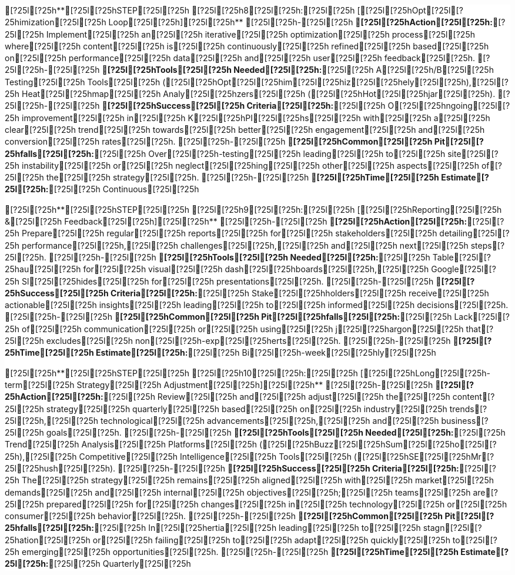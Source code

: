 [?25l[?25h**[?25l[?25hSTEP[?25l[?25h [?25l[?25h8[?25l[?25h:[?25l[?25h [[?25l[?25hOpt[?25l[?25himization[?25l[?25h Loop[?25l[?25h][?25l[?25h**
[?25l[?25h-[?25l[?25h **[?25l[?25hAction[?25l[?25h:**[?25l[?25h Implement[?25l[?25h an[?25l[?25h iterative[?25l[?25h optimization[?25l[?25h process[?25l[?25h where[?25l[?25h content[?25l[?25h is[?25l[?25h continuously[?25l[?25h refined[?25l[?25h based[?25l[?25h on[?25l[?25h performance[?25l[?25h data[?25l[?25h and[?25l[?25h user[?25l[?25h feedback[?25l[?25h.
[?25l[?25h-[?25l[?25h **[?25l[?25hTools[?25l[?25h Needed[?25l[?25h:**[?25l[?25h A[?25l[?25h/B[?25l[?25h Testing[?25l[?25h Tools[?25l[?25h ([?25l[?25hOpt[?25l[?25him[?25l[?25hiz[?25l[?25hely[?25l[?25h),[?25l[?25h Heat[?25l[?25hmap[?25l[?25h Analy[?25l[?25hzers[?25l[?25h ([?25l[?25hHot[?25l[?25hjar[?25l[?25h).
[?25l[?25h-[?25l[?25h **[?25l[?25hSuccess[?25l[?25h Criteria[?25l[?25h:**[?25l[?25h O[?25l[?25hngoing[?25l[?25h improvement[?25l[?25h in[?25l[?25h K[?25l[?25hPI[?25l[?25hs[?25l[?25h with[?25l[?25h a[?25l[?25h clear[?25l[?25h trend[?25l[?25h towards[?25l[?25h better[?25l[?25h engagement[?25l[?25h and[?25l[?25h conversion[?25l[?25h rates[?25l[?25h.
[?25l[?25h-[?25l[?25h **[?25l[?25hCommon[?25l[?25h Pit[?25l[?25hfalls[?25l[?25h:**[?25l[?25h Over[?25l[?25h-testing[?25l[?25h leading[?25l[?25h to[?25l[?25h site[?25l[?25h instability[?25l[?25h or[?25l[?25h neglect[?25l[?25hing[?25l[?25h other[?25l[?25h aspects[?25l[?25h of[?25l[?25h the[?25l[?25h strategy[?25l[?25h.
[?25l[?25h-[?25l[?25h **[?25l[?25hTime[?25l[?25h Estimate[?25l[?25h:**[?25l[?25h Continuous[?25l[?25h

[?25l[?25h**[?25l[?25hSTEP[?25l[?25h [?25l[?25h9[?25l[?25h:[?25l[?25h [[?25l[?25hReporting[?25l[?25h &[?25l[?25h Feedback[?25l[?25h][?25l[?25h**
[?25l[?25h-[?25l[?25h **[?25l[?25hAction[?25l[?25h:**[?25l[?25h Prepare[?25l[?25h regular[?25l[?25h reports[?25l[?25h for[?25l[?25h stakeholders[?25l[?25h detailing[?25l[?25h performance[?25l[?25h,[?25l[?25h challenges[?25l[?25h,[?25l[?25h and[?25l[?25h next[?25l[?25h steps[?25l[?25h.
[?25l[?25h-[?25l[?25h **[?25l[?25hTools[?25l[?25h Needed[?25l[?25h:**[?25l[?25h Table[?25l[?25hau[?25l[?25h for[?25l[?25h visual[?25l[?25h dash[?25l[?25hboards[?25l[?25h,[?25l[?25h Google[?25l[?25h Sl[?25l[?25hides[?25l[?25h for[?25l[?25h presentations[?25l[?25h.
[?25l[?25h-[?25l[?25h **[?25l[?25hSuccess[?25l[?25h Criteria[?25l[?25h:**[?25l[?25h Stake[?25l[?25hholders[?25l[?25h receive[?25l[?25h actionable[?25l[?25h insights[?25l[?25h leading[?25l[?25h to[?25l[?25h informed[?25l[?25h decisions[?25l[?25h.
[?25l[?25h-[?25l[?25h **[?25l[?25hCommon[?25l[?25h Pit[?25l[?25hfalls[?25l[?25h:**[?25l[?25h Lack[?25l[?25h of[?25l[?25h communication[?25l[?25h or[?25l[?25h using[?25l[?25h j[?25l[?25hargon[?25l[?25h that[?25l[?25h excludes[?25l[?25h non[?25l[?25h-exp[?25l[?25herts[?25l[?25h.
[?25l[?25h-[?25l[?25h **[?25l[?25hTime[?25l[?25h Estimate[?25l[?25h:**[?25l[?25h Bi[?25l[?25h-week[?25l[?25hly[?25l[?25h

[?25l[?25h**[?25l[?25hSTEP[?25l[?25h [?25l[?25h10[?25l[?25h:[?25l[?25h [[?25l[?25hLong[?25l[?25h-term[?25l[?25h Strategy[?25l[?25h Adjustment[?25l[?25h][?25l[?25h**
[?25l[?25h-[?25l[?25h **[?25l[?25hAction[?25l[?25h:**[?25l[?25h Review[?25l[?25h and[?25l[?25h adjust[?25l[?25h the[?25l[?25h content[?25l[?25h strategy[?25l[?25h quarterly[?25l[?25h based[?25l[?25h on[?25l[?25h industry[?25l[?25h trends[?25l[?25h,[?25l[?25h technological[?25l[?25h advancements[?25l[?25h,[?25l[?25h and[?25l[?25h business[?25l[?25h goals[?25l[?25h.
[?25l[?25h-[?25l[?25h **[?25l[?25hTools[?25l[?25h Needed[?25l[?25h:**[?25l[?25h Trend[?25l[?25h Analysis[?25l[?25h Platforms[?25l[?25h ([?25l[?25hBuzz[?25l[?25hSum[?25l[?25ho[?25l[?25h),[?25l[?25h Competitive[?25l[?25h Intelligence[?25l[?25h Tools[?25l[?25h ([?25l[?25hSE[?25l[?25hMr[?25l[?25hush[?25l[?25h).
[?25l[?25h-[?25l[?25h **[?25l[?25hSuccess[?25l[?25h Criteria[?25l[?25h:**[?25l[?25h The[?25l[?25h strategy[?25l[?25h remains[?25l[?25h aligned[?25l[?25h with[?25l[?25h market[?25l[?25h demands[?25l[?25h and[?25l[?25h internal[?25l[?25h objectives[?25l[?25h;[?25l[?25h teams[?25l[?25h are[?25l[?25h prepared[?25l[?25h for[?25l[?25h changes[?25l[?25h in[?25l[?25h technology[?25l[?25h or[?25l[?25h consumer[?25l[?25h behavior[?25l[?25h.
[?25l[?25h-[?25l[?25h **[?25l[?25hCommon[?25l[?25h Pit[?25l[?25hfalls[?25l[?25h:**[?25l[?25h In[?25l[?25hertia[?25l[?25h leading[?25l[?25h to[?25l[?25h stagn[?25l[?25hation[?25l[?25h or[?25l[?25h failing[?25l[?25h to[?25l[?25h adapt[?25l[?25h quickly[?25l[?25h to[?25l[?25h emerging[?25l[?25h opportunities[?25l[?25h.
[?25l[?25h-[?25l[?25h **[?25l[?25hTime[?25l[?25h Estimate[?25l[?25h:**[?25l[?25h Quarterly[?25l[?25h

